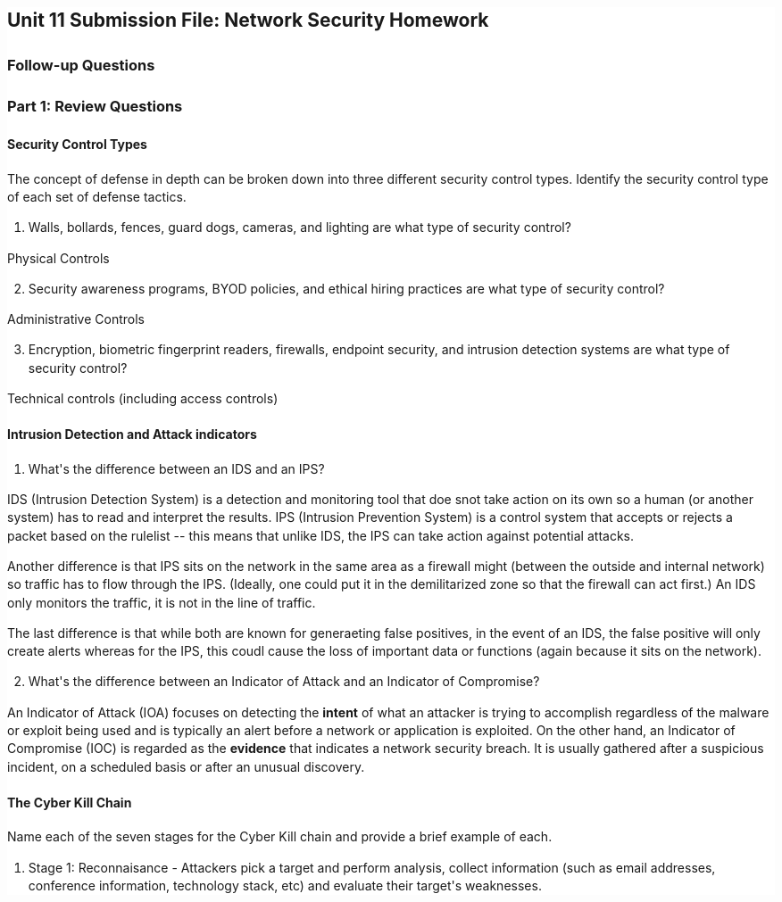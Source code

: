 ## Unit 11 Submission File: Network Security Homework 

### Follow-up Questions

### Part 1: Review Questions 

#### Security Control Types

The concept of defense in depth can be broken down into three different security control types. Identify the security control type of each set  of defense tactics.

1. Walls, bollards, fences, guard dogs, cameras, and lighting are what type of security control?

Physical Controls

2. Security awareness programs, BYOD policies, and ethical hiring practices are what type of security control?

Administrative Controls

3. Encryption, biometric fingerprint readers, firewalls, endpoint security, and intrusion detection systems are what type of security control?

Technical controls (including access controls)


#### Intrusion Detection and Attack indicators

1. What's the difference between an IDS and an IPS?

IDS (Intrusion Detection System) is a detection and monitoring tool that doe snot take action on its own so a human (or another system) has to read and interpret the results. IPS (Intrusion Prevention System) is a control system that accepts or rejects a packet based on the rulelist -- this means that unlike IDS, the IPS can take action against potential attacks. 

Another difference is that IPS sits on the network in the same area as a firewall might (between the outside and internal network) so traffic has to flow through the IPS. (Ideally, one could put it in the demilitarized zone so that the firewall can act first.) An IDS only monitors the traffic, it is not in the line of traffic.

The last difference is that while both are known for generaeting false positives, in the event of an IDS, the false positive will only create alerts whereas for the IPS, this coudl cause the loss of important data or functions (again because it sits on the network).

2. What's the difference between an Indicator of Attack and an Indicator of Compromise?

An Indicator of Attack (IOA) focuses on detecting the **intent** of what an attacker is trying to accomplish regardless of the malware or exploit being used and is typically an alert before a network or application is exploited. On the other hand, an Indicator of Compromise (IOC) is regarded as the **evidence** that indicates a network security breach. It is usually gathered after a suspicious incident, on a scheduled basis or after an unusual discovery.

#### The Cyber Kill Chain

Name each of the seven stages for the Cyber Kill chain and provide a brief example of each.

1. Stage 1: Reconnaisance - Attackers pick a target and perform analysis, collect information (such as email addresses, conference information, technology stack, etc) and evaluate their target's weaknesses.
